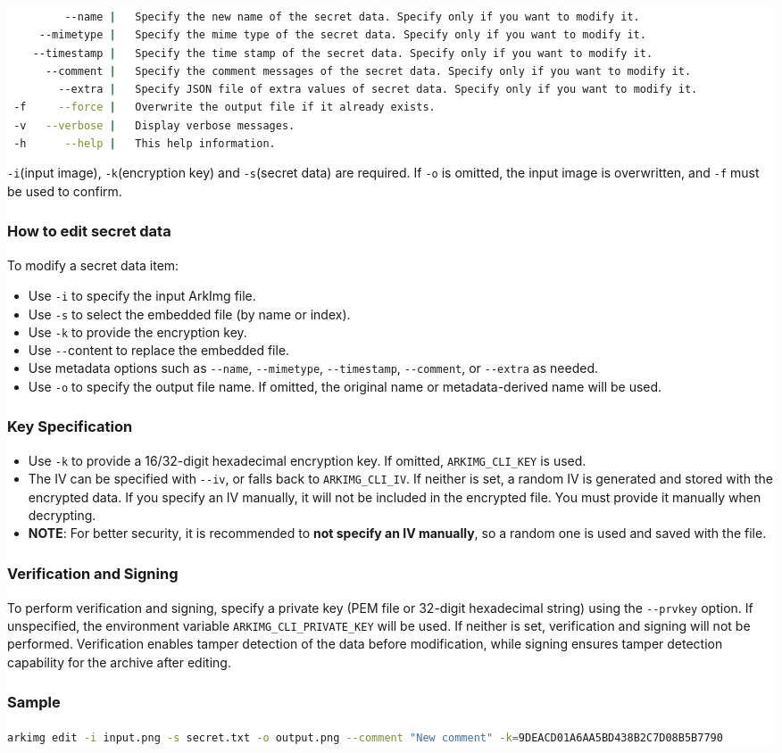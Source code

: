 ```sh
         --name |   Specify the new name of the secret data. Specify only if you want to modify it.
     --mimetype |   Specify the mime type of the secret data. Specify only if you want to modify it.
    --timestamp |   Specify the time stamp of the secret data. Specify only if you want to modify it.
      --comment |   Specify the comment messages of the secret data. Specify only if you want to modify it.
        --extra |   Specify JSON file of extra values of secret data. Specify only if you want to modify it.
 -f     --force |   Overwrite the output file if it already exists.
 -v   --verbose |   Display verbose messages.
 -h      --help |   This help information.
```

`-i`(input image), `-k`(encryption key) and `-s`(secret data) are required.
If `-o` is omitted, the input image is overwritten, and `-f` must be used to confirm.

### How to edit secret data

To modify a secret data item:
- Use `-i` to specify the input ArkImg file.
- Use `-s` to select the embedded file (by name or index).
- Use `-k` to provide the encryption key.
- Use `--`content to replace the embedded file.
- Use metadata options such as `--name`, `--mimetype`, `--timestamp`, `--comment`, or `--extra` as needed.
- Use `-o` to specify the output file name. If omitted, the original name or metadata-derived name will be used.

### Key Specification

- Use `-k` to provide a 16/32-digit hexadecimal encryption key. If omitted, `ARKIMG_CLI_KEY` is used.  
- The IV can be specified with `--iv`, or falls back to `ARKIMG_CLI_IV`. If neither is set, a random IV is generated and stored with the encrypted data. If you specify an IV manually, it will not be included in the encrypted file. You must provide it manually when decrypting.
- **NOTE**: For better security, it is recommended to **not specify an IV manually**, so a random one is used and saved with the file.

### Verification and Signing

To perform verification and signing, specify a private key (PEM file or 32-digit hexadecimal string) using the `--prvkey` option. If unspecified, the environment variable `ARKIMG_CLI_PRIVATE_KEY` will be used. If neither is set, verification and signing will not be performed.
Verification enables tamper detection of the data before modification, while signing ensures tamper detection capability for the archive after editing.

### Sample

```sh
arkimg edit -i input.png -s secret.txt -o output.png --comment "New comment" -k=9DEACD01A6AA5BD438B2C7D08B5B7790
```
